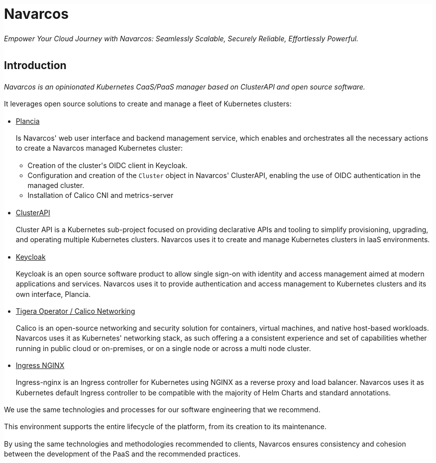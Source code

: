 # Navarcos

_Empower Your Cloud Journey with Navarcos: Seamlessly Scalable, Securely Reliable, Effortlessly Powerful._

## Introduction

_Navarcos is an opinionated Kubernetes CaaS/PaaS manager based on ClusterAPI and open source software._

It leverages open source solutions to create and manage a fleet of Kubernetes clusters:

* [Plancia](https://github.com/Navarcos/plancia)

  Is Navarcos' web user interface and backend management service, which enables and orchestrates all the necessary actions to create a Navarcos managed Kubernetes cluster:
  * Creation of the cluster's OIDC client in Keycloak.
  * Configuration and creation of the `Cluster` object in Navarcos' ClusterAPI, enabling the use of OIDC authentication in the managed cluster.
  * Installation of Calico CNI and metrics-server

* [ClusterAPI](https://cluster-api.sigs.k8s.io/)

  Cluster API is a Kubernetes sub-project focused on providing declarative APIs and tooling to simplify provisioning, upgrading, and operating multiple Kubernetes clusters.
  Navarcos uses it to create and manage Kubernetes clusters in IaaS environments.

* [Keycloak](https://www.keycloak.org/)

  Keycloak is an open source software product to allow single sign-on with identity and access management aimed at modern applications and services.
  Navarcos uses it to provide authentication and access management to Kubernetes clusters and its own interface, Plancia.

* [Tigera Operator / Calico Networking](https://www.tigera.io/tigera-products/calico/)

  Calico is an open-source networking and security solution for containers, virtual machines, and native host-based workloads.
  Navarcos uses it as Kubernetes' networking stack, as such offering a a consistent experience and set of capabilities whether running in public cloud or on-premises, or on a single node or across a multi node cluster.

* [Ingress NGINX](https://github.com/kubernetes/ingress-nginx)

  Ingress-nginx is an Ingress controller for Kubernetes using NGINX as a reverse proxy and load balancer.
  Navarcos uses it as Kubernetes default Ingress controller to be compatible with the majority of Helm Charts and standard annotations.

We use the same technologies and processes for our software engineering that we recommend.

This environment supports the entire lifecycle of the platform, from its creation to its maintenance.

By using the same technologies and methodologies recommended to clients, Navarcos ensures consistency and cohesion between the development of the PaaS and the recommended practices.
